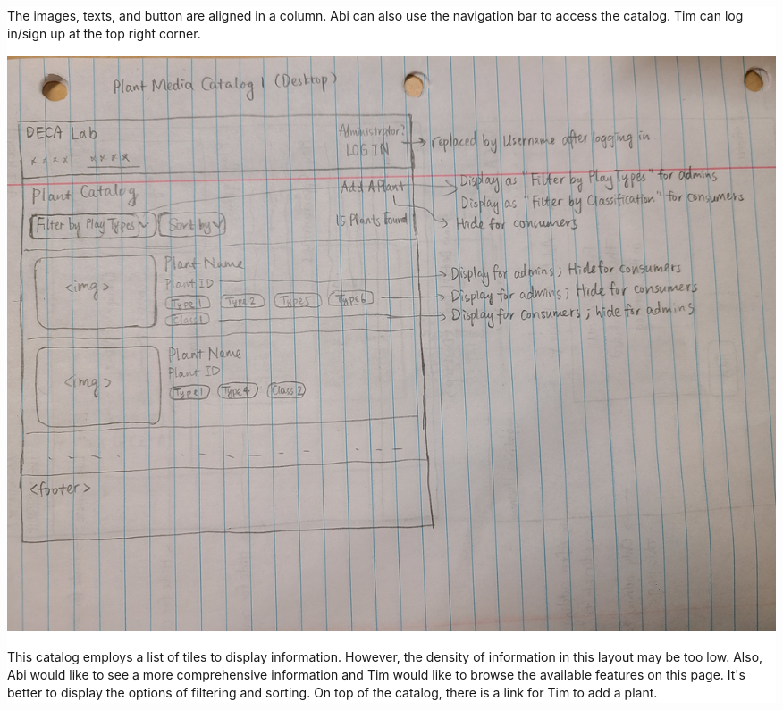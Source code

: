 The images, texts, and button are aligned in a column. Abi can also use the navigation bar to access the catalog. Tim can log in/sign up at the top right corner.

![catalog desktop 1](catalog1_des.jpg)

This catalog employs a list of tiles to display information. However, the density of information in this layout may be too low. Also, Abi would like to see a more comprehensive information and Tim would like to browse the available features on this page. It's better to display the options of filtering and sorting. On top of the catalog, there is a link for Tim to add a plant.
